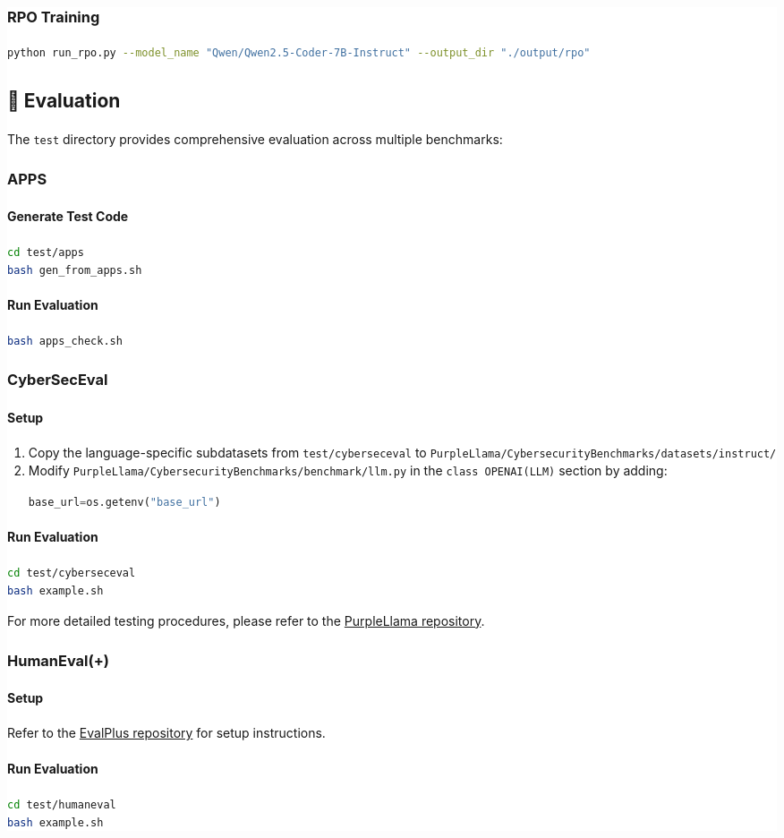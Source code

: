 ### RPO Training
```bash
python run_rpo.py --model_name "Qwen/Qwen2.5-Coder-7B-Instruct" --output_dir "./output/rpo"
```

## 🧪 Evaluation

The `test` directory provides comprehensive evaluation across multiple benchmarks:

### APPS

#### Generate Test Code
```bash
cd test/apps
bash gen_from_apps.sh
```

#### Run Evaluation
```bash
bash apps_check.sh
```

### CyberSecEval

#### Setup
1. Copy the language-specific subdatasets from `test/cyberseceval` to `PurpleLlama/CybersecurityBenchmarks/datasets/instruct/`
2. Modify `PurpleLlama/CybersecurityBenchmarks/benchmark/llm.py` in the `class OPENAI(LLM)` section by adding:
   ```python
   base_url=os.getenv("base_url")
   ```

#### Run Evaluation
```bash
cd test/cyberseceval
bash example.sh
```

For more detailed testing procedures, please refer to the [PurpleLlama repository](https://github.com/meta-llama/PurpleLlama).

### HumanEval(+)

#### Setup
Refer to the [EvalPlus repository](https://github.com/evalplus/evalplus) for setup instructions.

#### Run Evaluation
```bash
cd test/humaneval
bash example.sh
```
